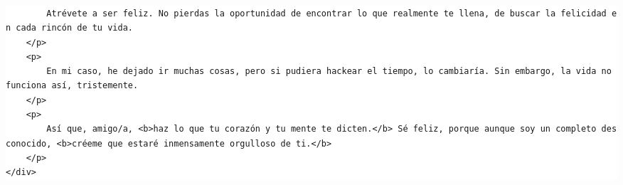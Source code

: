             Atrévete a ser feliz. No pierdas la oportunidad de encontrar lo que realmente te llena, de buscar la felicidad en cada rincón de tu vida.  
        </p>
        <p>
            En mi caso, he dejado ir muchas cosas, pero si pudiera hackear el tiempo, lo cambiaría. Sin embargo, la vida no funciona así, tristemente. 
        </p>
        <p>
            Así que, amigo/a, <b>haz lo que tu corazón y tu mente te dicten.</b> Sé feliz, porque aunque soy un completo desconocido, <b>créeme que estaré inmensamente orgulloso de ti.</b>
        </p>
    </div>

</body>
</html>
